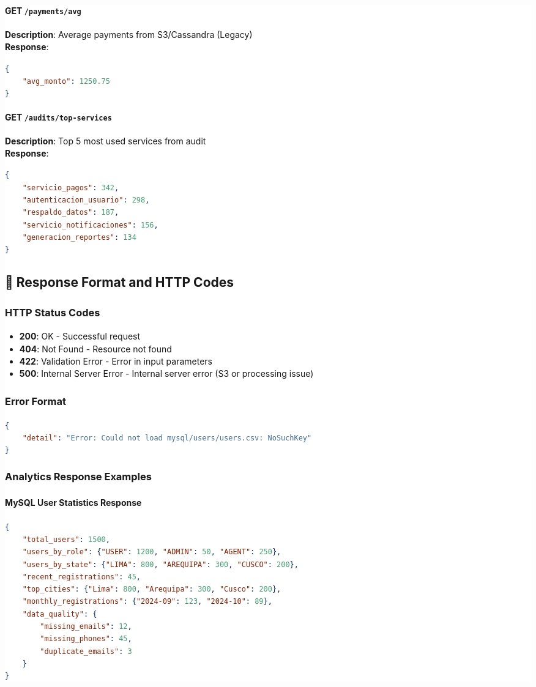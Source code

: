 #### GET `/payments/avg`
**Description**: Average payments from S3/Cassandra (Legacy)  
**Response**:
```json
{
    "avg_monto": 1250.75
}
```

#### GET `/audits/top-services`
**Description**: Top 5 most used services from audit  
**Response**:
```json
{
    "servicio_pagos": 342,
    "autenticacion_usuario": 298,
    "respaldo_datos": 187,
    "servicio_notificaciones": 156,
    "generacion_reportes": 134
}
```

## 📝 Response Format and HTTP Codes

### HTTP Status Codes

- **200**: OK - Successful request
- **404**: Not Found - Resource not found
- **422**: Validation Error - Error in input parameters
- **500**: Internal Server Error - Internal server error (S3 or processing issue)

### Error Format
```json
{
    "detail": "Error: Could not load mysql/users/users.csv: NoSuchKey"
}
```

### Analytics Response Examples

#### MySQL User Statistics Response
```json
{
    "total_users": 1500,
    "users_by_role": {"USER": 1200, "ADMIN": 50, "AGENT": 250},
    "users_by_state": {"LIMA": 800, "AREQUIPA": 300, "CUSCO": 200},
    "recent_registrations": 45,
    "top_cities": {"Lima": 800, "Arequipa": 300, "Cusco": 200},
    "monthly_registrations": {"2024-09": 123, "2024-10": 89},
    "data_quality": {
        "missing_emails": 12,
        "missing_phones": 45,
        "duplicate_emails": 3
    }
}
```
